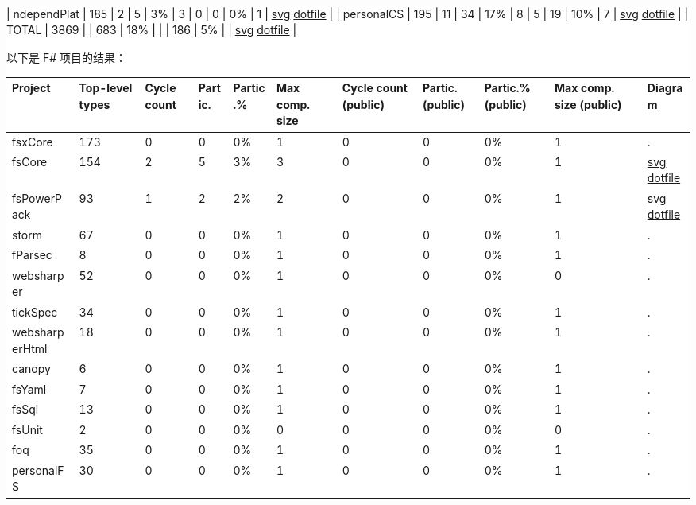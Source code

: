| ndependPlat | 185             | 2           | 5       | 3%       | 3              | 0                    | 0                | 0%                | 1                       | [svg](https://fsharpforfunandprofit.com/assets/svg/ndependPlat.all.cycles.dot.svg) [dotfile](https://fsharpforfunandprofit.com/assets/svg/ndependPlat.all.cycles.dot) |
| personalCS  | 195             | 11          | 34      | 17%      | 8              | 5                    | 19               | 10%               | 7                       | [svg](https://fsharpforfunandprofit.com/assets/svg/personalCS.all.cycles.dot.svg) [dotfile](https://fsharpforfunandprofit.com/assets/svg/personalCS.all.cycles.dot) |
| TOTAL       | 3869            |             | 683     | 18%      |                |                      | 186              | 5%                |                         | [svg](https://fsharpforfunandprofit.com/assets/svg/TOTAL.all.cycles.dot.svg) [dotfile](https://fsharpforfunandprofit.com/assets/svg/TOTAL.all.cycles.dot) |

以下是 F# 项目的结果：

| Project        | Top-level types | Cycle count | Partic. | Partic.% | Max comp. size | Cycle count (public) | Partic. (public) | Partic.% (public) | Max comp. size (public) | Diagram                                                      |
| :------------- | :-------------- | :---------- | :------ | :------- | :------------- | :------------------- | :--------------- | :---------------- | :---------------------- | :----------------------------------------------------------- |
| fsxCore        | 173             | 0           | 0       | 0%       | 1              | 0                    | 0                | 0%                | 1                       | .                                                            |
| fsCore         | 154             | 2           | 5       | 3%       | 3              | 0                    | 0                | 0%                | 1                       | [svg](https://fsharpforfunandprofit.com/assets/svg/fsCore.all.cycles.dot.svg) [dotfile](https://fsharpforfunandprofit.com/assets/svg/fsCore.all.cycles.dot) |
| fsPowerPack    | 93              | 1           | 2       | 2%       | 2              | 0                    | 0                | 0%                | 1                       | [svg](https://fsharpforfunandprofit.com/assets/svg/fsPowerPack.all.cycles.dot.svg) [dotfile](https://fsharpforfunandprofit.com/assets/svg/fsPowerPack.all.cycles.dot) |
| storm          | 67              | 0           | 0       | 0%       | 1              | 0                    | 0                | 0%                | 1                       | .                                                            |
| fParsec        | 8               | 0           | 0       | 0%       | 1              | 0                    | 0                | 0%                | 1                       | .                                                            |
| websharper     | 52              | 0           | 0       | 0%       | 1              | 0                    | 0                | 0%                | 0                       | .                                                            |
| tickSpec       | 34              | 0           | 0       | 0%       | 1              | 0                    | 0                | 0%                | 1                       | .                                                            |
| websharperHtml | 18              | 0           | 0       | 0%       | 1              | 0                    | 0                | 0%                | 1                       | .                                                            |
| canopy         | 6               | 0           | 0       | 0%       | 1              | 0                    | 0                | 0%                | 1                       | .                                                            |
| fsYaml         | 7               | 0           | 0       | 0%       | 1              | 0                    | 0                | 0%                | 1                       | .                                                            |
| fsSql          | 13              | 0           | 0       | 0%       | 1              | 0                    | 0                | 0%                | 1                       | .                                                            |
| fsUnit         | 2               | 0           | 0       | 0%       | 0              | 0                    | 0                | 0%                | 0                       | .                                                            |
| foq            | 35              | 0           | 0       | 0%       | 1              | 0                    | 0                | 0%                | 1                       | .                                                            |
| personalFS     | 30              | 0           | 0       | 0%       | 1              | 0                    | 0                | 0%                | 1                       | .                                                            |
